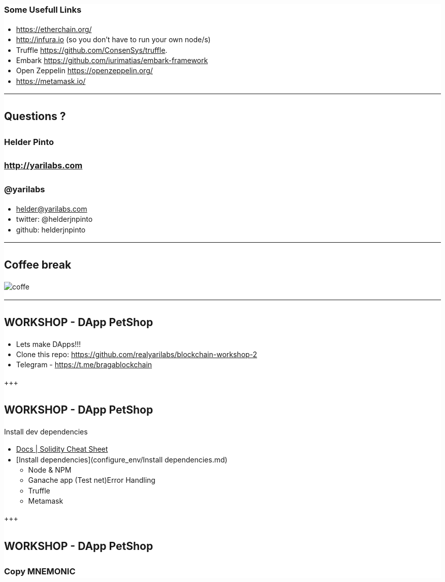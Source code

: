 ### Some Usefull Links
* https://etherchain.org/
* http://infura.io (so you don’t have to run your own node/s)
* Truffle  https://github.com/ConsenSys/truffle. 
* Embark https://github.com/iurimatias/embark-framework
* Open Zeppelin https://openzeppelin.org/
* https://metamask.io/

---

## Questions ?

### Helder Pinto 
### http://yarilabs.com  
### @yarilabs

* helder@yarilabs.com 
* twitter: @helderjnpinto
* github: helderjnpinto
---

## Coffee break

![coffe](./assets/coffee.png)


---
## WORKSHOP - DApp PetShop 
* Lets make DApps!!!
* Clone this repo: https://github.com/realyarilabs/blockchain-workshop-2
* Telegram - https://t.me/bragablockchain

+++

## WORKSHOP - DApp PetShop 
Install dev dependencies

- [Docs | Solidity Cheat Sheet](configure_env/Docs.md)
- [Install dependencies](configure_env/Install dependencies.md)
    - Node & NPM
    - Ganache app (Test net)Error Handling
    - Truffle
    - Metamask

+++


## WORKSHOP - DApp PetShop 
### Copy MNEMONIC
